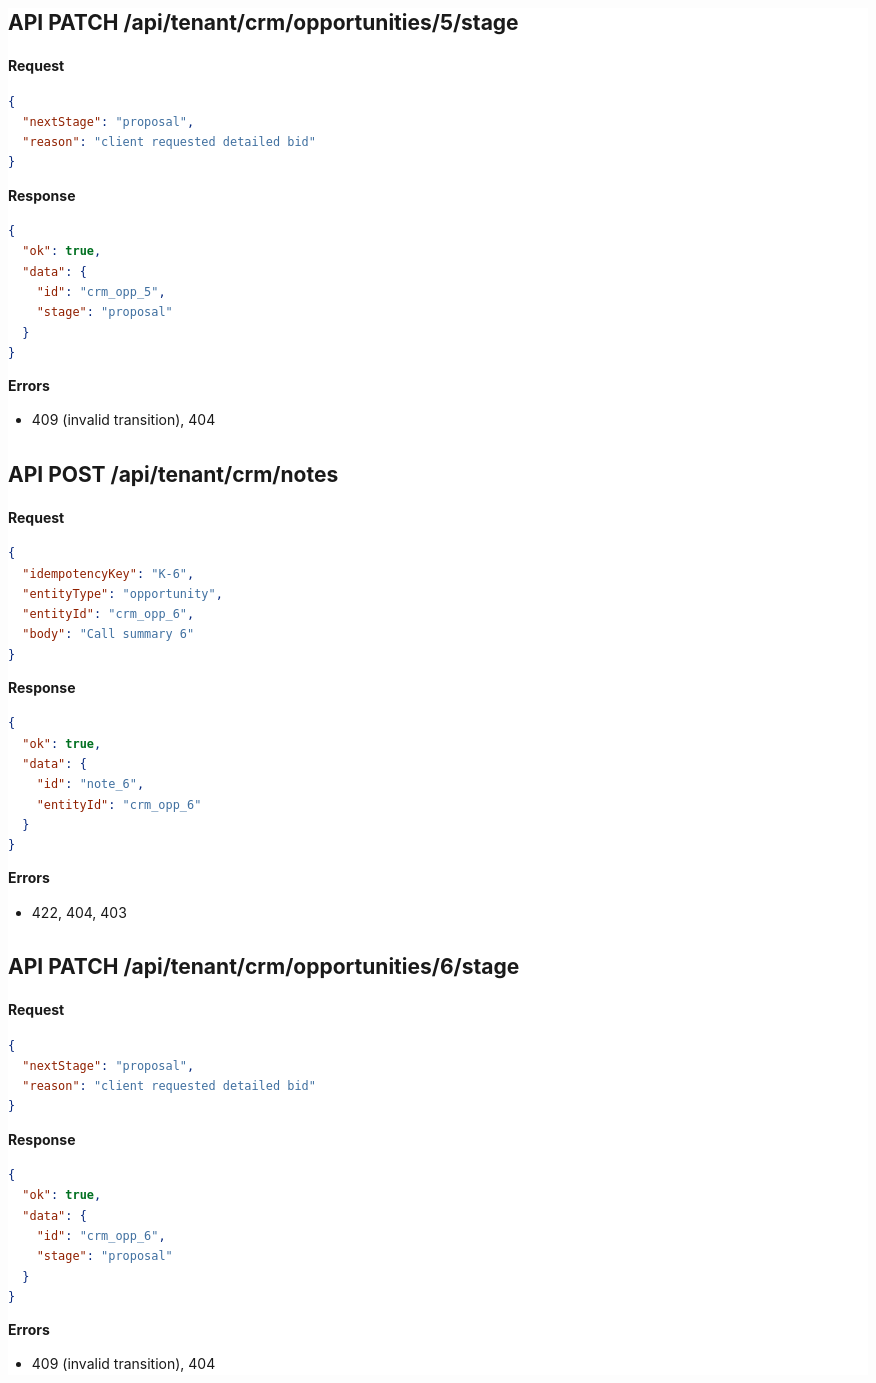 ## API PATCH /api/tenant/crm/opportunities/5/stage
**Request**
```json
{
  "nextStage": "proposal",
  "reason": "client requested detailed bid"
}
```
**Response**
```json
{
  "ok": true,
  "data": {
    "id": "crm_opp_5",
    "stage": "proposal"
  }
}
```
**Errors**
- 409 (invalid transition), 404

## API POST /api/tenant/crm/notes
**Request**
```json
{
  "idempotencyKey": "K-6",
  "entityType": "opportunity",
  "entityId": "crm_opp_6",
  "body": "Call summary 6"
}
```
**Response**
```json
{
  "ok": true,
  "data": {
    "id": "note_6",
    "entityId": "crm_opp_6"
  }
}
```
**Errors**
- 422, 404, 403

## API PATCH /api/tenant/crm/opportunities/6/stage
**Request**
```json
{
  "nextStage": "proposal",
  "reason": "client requested detailed bid"
}
```
**Response**
```json
{
  "ok": true,
  "data": {
    "id": "crm_opp_6",
    "stage": "proposal"
  }
}
```
**Errors**
- 409 (invalid transition), 404